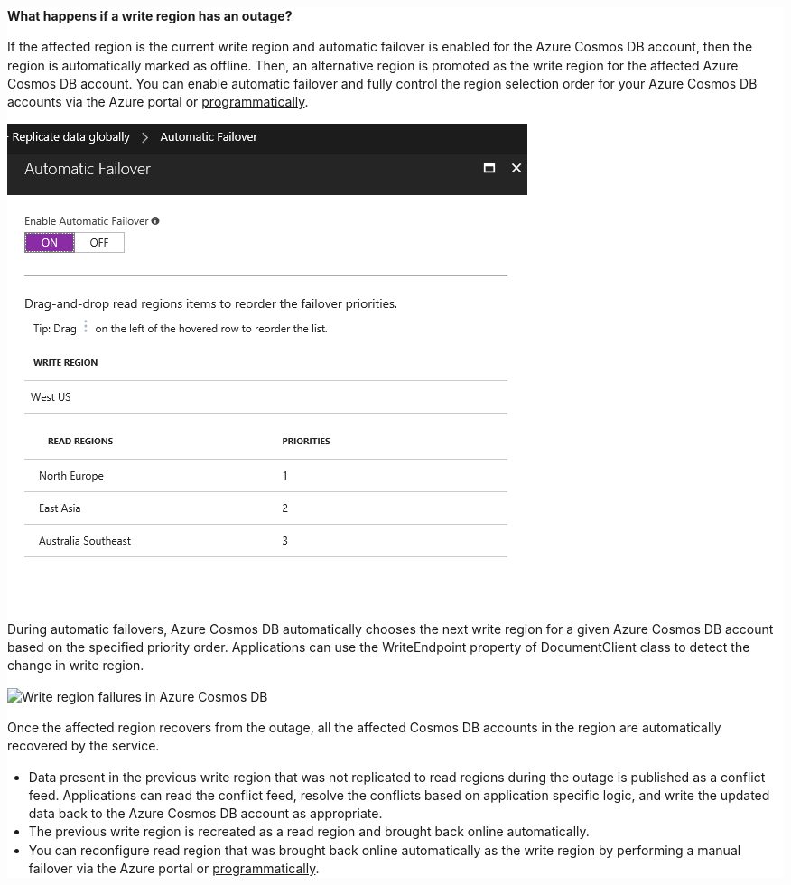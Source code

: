 **What happens if a write region has an outage?**

If the affected region is the current write region and automatic failover is enabled for the Azure Cosmos DB account, then the region is automatically marked as offline. Then, an alternative region is promoted as the write region for the affected Azure Cosmos DB account. You can enable automatic failover and fully control the region selection order for your Azure Cosmos DB accounts via the Azure portal or [programmatically](https://docs.microsoft.com/rest/api/documentdbresourceprovider/databaseaccounts#DatabaseAccounts_FailoverPriorityChange). 

![Failover priorities for Azure Cosmos DB](./media/regional-failover/failover-priorities.png)

During automatic failovers, Azure Cosmos DB automatically chooses the next write region for a given Azure Cosmos DB account based on the specified priority order. Applications can use the WriteEndpoint property of DocumentClient class to detect the change in write region.

![Write region failures in Azure Cosmos DB](./media/regional-failover/write-region-failures.png)

Once the affected region recovers from the outage, all the affected Cosmos DB accounts in the region are automatically recovered by the service. 

* Data present in the previous write region that was not replicated to read regions during the outage is published as a conflict feed. Applications can read the conflict feed, resolve the conflicts based on application specific logic, and write the updated data back to the Azure Cosmos DB account as appropriate. 
* The previous write region is recreated as a read region and brought back online automatically. 
* You can reconfigure read region that was brought back online automatically as the write region by performing a manual failover via the Azure portal or [programmatically](https://docs.microsoft.com/rest/api/documentdbresourceprovider/databaseaccounts#DatabaseAccounts_CreateOrUpdate).
